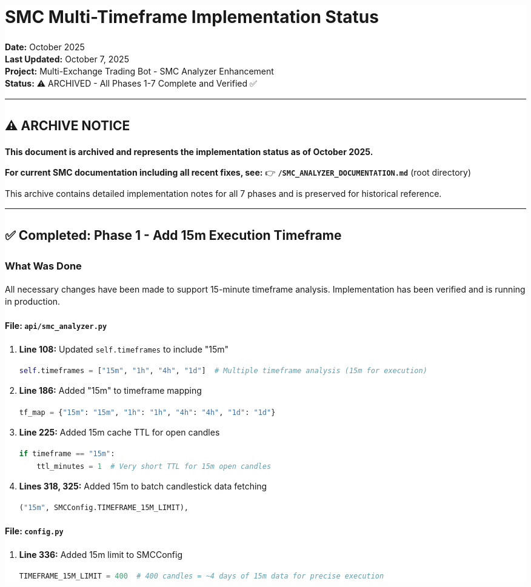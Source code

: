 # SMC Multi-Timeframe Implementation Status

**Date:** October 2025  
**Last Updated:** October 7, 2025  
**Project:** Multi-Exchange Trading Bot - SMC Analyzer Enhancement  
**Status:** ⚠️ ARCHIVED - All Phases 1-7 Complete and Verified ✅

---

## ⚠️ ARCHIVE NOTICE

**This document is archived and represents the implementation status as of October 2025.**

**For current SMC documentation including all recent fixes, see:**
👉 **`/SMC_ANALYZER_DOCUMENTATION.md`** (root directory)

This archive contains detailed implementation notes for all 7 phases and is preserved for historical reference.

---

## ✅ Completed: Phase 1 - Add 15m Execution Timeframe

### What Was Done

All necessary changes have been made to support 15-minute timeframe analysis. Implementation has been verified and is running in production.

#### File: `api/smc_analyzer.py`
1. **Line 108:** Updated `self.timeframes` to include "15m"
   ```python
   self.timeframes = ["15m", "1h", "4h", "1d"]  # Multiple timeframe analysis (15m for execution)
   ```

2. **Line 186:** Added "15m" to timeframe mapping
   ```python
   tf_map = {"15m": "15m", "1h": "1h", "4h": "4h", "1d": "1d"}
   ```

3. **Line 225:** Added 15m cache TTL for open candles
   ```python
   if timeframe == "15m":
       ttl_minutes = 1  # Very short TTL for 15m open candles
   ```

4. **Lines 318, 325:** Added 15m to batch candlestick data fetching
   ```python
   ("15m", SMCConfig.TIMEFRAME_15M_LIMIT),
   ```

#### File: `config.py`
1. **Line 336:** Added 15m limit to SMCConfig
   ```python
   TIMEFRAME_15M_LIMIT = 400  # 400 candles = ~4 days of 15m data for precise execution
   ```
